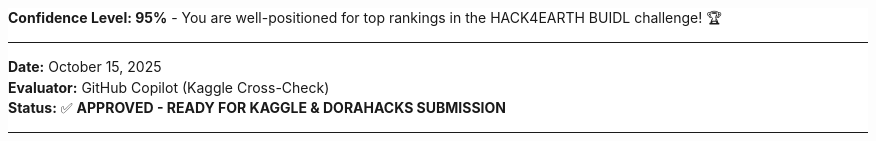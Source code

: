 **Confidence Level: 95%** - You are well-positioned for top rankings in the HACK4EARTH BUIDL challenge! 🏆

---

**Date:** October 15, 2025  
**Evaluator:** GitHub Copilot (Kaggle Cross-Check)  
**Status:** ✅ **APPROVED - READY FOR KAGGLE & DORAHACKS SUBMISSION**

---
